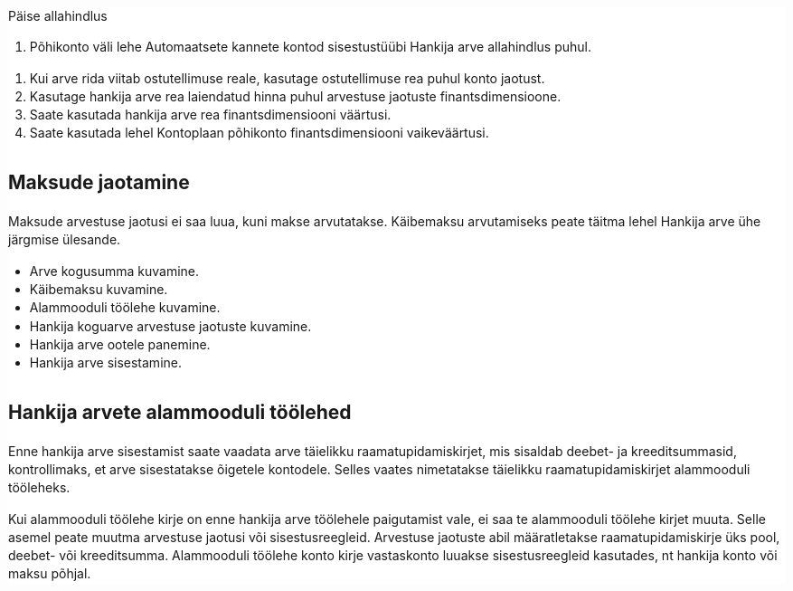 </tr>
<tr class="even">
<td>Päise allahindlus</td>
<td><ol>
<li>Põhikonto väli lehe Automaatsete kannete kontod sisestustüübi Hankija arve allahindlus puhul.</li>
</ol></td>
<td><ol>
<li>Kui arve rida viitab ostutellimuse reale, kasutage ostutellimuse rea puhul konto jaotust.</li>
<li>Kasutage hankija arve rea laiendatud hinna puhul arvestuse jaotuste finantsdimensioone.</li>
<li>Saate kasutada hankija arve rea finantsdimensiooni väärtusi.</li>
<li>Saate kasutada lehel Kontoplaan põhikonto finantsdimensiooni vaikeväärtusi.</li>
</ol></td>
</tr>
</tbody>
</table>

 
<a name="distributing-taxes"></a>Maksude jaotamine
------------------

Maksude arvestuse jaotusi ei saa luua, kuni makse arvutatakse. Käibemaksu arvutamiseks peate täitma lehel Hankija arve ühe järgmise ülesande.
-   Arve kogusumma kuvamine.
-   Käibemaksu kuvamine.
-   Alammooduli töölehe kuvamine.
-   Hankija koguarve arvestuse jaotuste kuvamine.
-   Hankija arve ootele panemine.
-   Hankija arve sisestamine.

## <a name="subledger-journals-for-vendor-invoices"></a>Hankija arvete alammooduli töölehed
Enne hankija arve sisestamist saate vaadata arve täielikku raamatupidamiskirjet, mis sisaldab deebet- ja kreeditsummasid, kontrollimaks, et arve sisestatakse õigetele kontodele. Selles vaates nimetatakse täielikku raamatupidamiskirjet alammooduli tööleheks. 

Kui alammooduli töölehe kirje on enne hankija arve töölehele paigutamist vale, ei saa te alammooduli töölehe kirjet muuta. Selle asemel peate muutma arvestuse jaotusi või sisestusreegleid. Arvestuse jaotuste abil määratletakse raamatupidamiskirje üks pool, deebet- või kreeditsumma. Alammooduli töölehe konto kirje vastaskonto luuakse sisestusreegleid kasutades, nt hankija konto või maksu põhjal.






